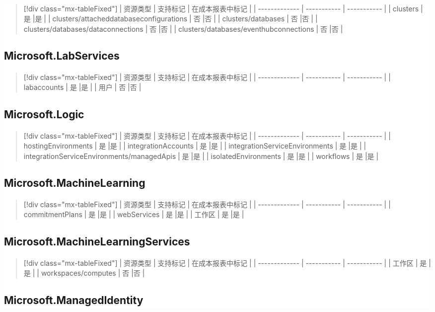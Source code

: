 > [!div class="mx-tableFixed"]
> | 资源类型 | 支持标记 | 在成本报表中标记 |
> | ------------- | ----------- | ----------- |
> | clusters | 是 |是 |
> | clusters/attacheddatabaseconfigurations | 否 |否 |
> | clusters/databases | 否 |否 |
> | clusters/databases/dataconnections | 否 |否 |
> | clusters/databases/eventhubconnections | 否 |否 |

## <a name="microsoftlabservices"></a>Microsoft.LabServices

> [!div class="mx-tableFixed"]
> | 资源类型 | 支持标记 | 在成本报表中标记 |
> | ------------- | ----------- | ----------- |
> | labaccounts | 是 |是 |
> | 用户 | 否 |否 |

## <a name="microsoftlogic"></a>Microsoft.Logic

> [!div class="mx-tableFixed"]
> | 资源类型 | 支持标记 | 在成本报表中标记 |
> | ------------- | ----------- | ----------- |
> | hostingEnvironments | 是 |是 |
> | integrationAccounts | 是 |是 |
> | integrationServiceEnvironments | 是 |是 |
> | integrationServiceEnvironments/managedApis | 是 |是 |
> | isolatedEnvironments | 是 |是 |
> | workflows | 是 |是 |

## <a name="microsoftmachinelearning"></a>Microsoft.MachineLearning

> [!div class="mx-tableFixed"]
> | 资源类型 | 支持标记 | 在成本报表中标记 |
> | ------------- | ----------- | ----------- |
> | commitmentPlans | 是 |是 |
> | webServices | 是 |是 |
> | 工作区 | 是 |是 |

## <a name="microsoftmachinelearningservices"></a>Microsoft.MachineLearningServices

> [!div class="mx-tableFixed"]
> | 资源类型 | 支持标记 | 在成本报表中标记 |
> | ------------- | ----------- | ----------- |
> | 工作区 | 是 |是 |
> | workspaces/computes | 否 |否 |

## <a name="microsoftmanagedidentity"></a>Microsoft.ManagedIdentity
